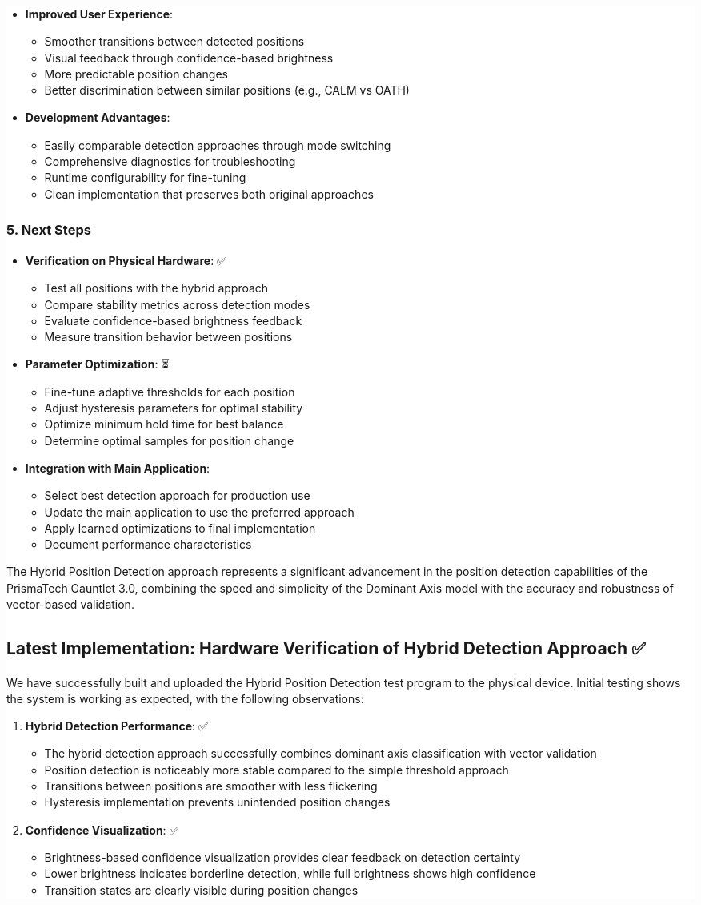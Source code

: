 - **Improved User Experience**:
  - Smoother transitions between detected positions
  - Visual feedback through confidence-based brightness
  - More predictable position changes
  - Better discrimination between similar positions (e.g., CALM vs OATH)

- **Development Advantages**:
  - Easily comparable detection approaches through mode switching
  - Comprehensive diagnostics for troubleshooting
  - Runtime configurability for fine-tuning
  - Clean implementation that preserves both original approaches

### 5. Next Steps

- **Verification on Physical Hardware**: ✅ 
  - Test all positions with the hybrid approach
  - Compare stability metrics across detection modes
  - Evaluate confidence-based brightness feedback
  - Measure transition behavior between positions

- **Parameter Optimization**: ⏳
  - Fine-tune adaptive thresholds for each position
  - Adjust hysteresis parameters for optimal stability
  - Optimize minimum hold time for best balance
  - Determine optimal samples for position change

- **Integration with Main Application**:
  - Select best detection approach for production use
  - Update the main application to use the preferred approach
  - Apply learned optimizations to final implementation
  - Document performance characteristics

The Hybrid Position Detection approach represents a significant advancement in the position detection capabilities of the PrismaTech Gauntlet 3.0, combining the speed and simplicity of the Dominant Axis model with the accuracy and robustness of vector-based validation.

## Latest Implementation: Hardware Verification of Hybrid Detection Approach ✅

We have successfully built and uploaded the Hybrid Position Detection test program to the physical device. Initial testing shows the system is working as expected, with the following observations:

1. **Hybrid Detection Performance**: ✅
   - The hybrid detection approach successfully combines dominant axis classification with vector validation
   - Position detection is noticeably more stable compared to the simple threshold approach
   - Transitions between positions are smoother with less flickering
   - Hysteresis implementation prevents unintended position changes

2. **Confidence Visualization**: ✅
   - Brightness-based confidence visualization provides clear feedback on detection certainty
   - Lower brightness indicates borderline detection, while full brightness shows high confidence
   - Transition states are clearly visible during position changes
